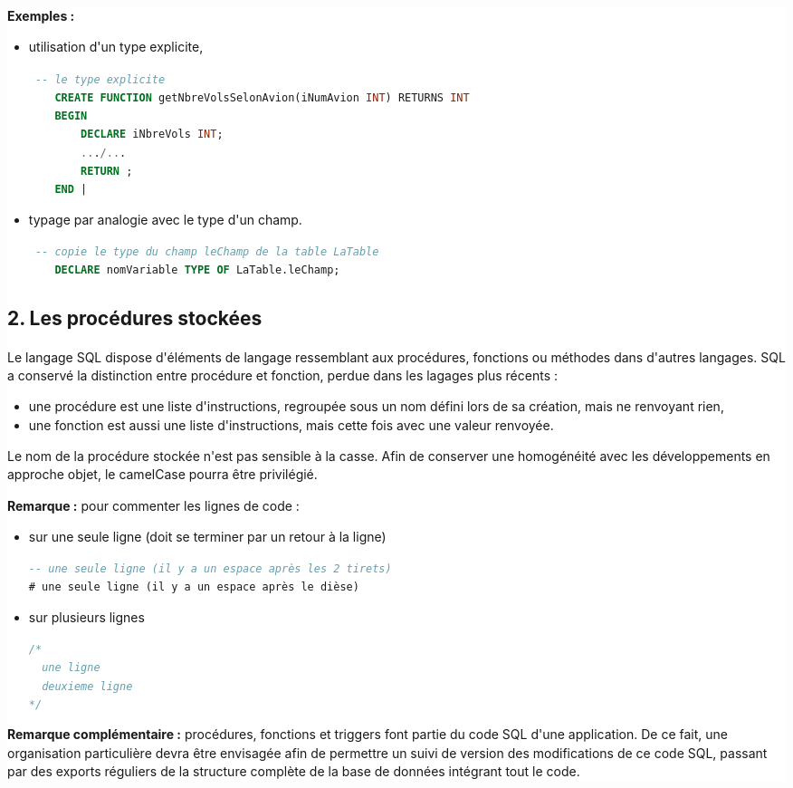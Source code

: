 **Exemples :**
- utilisation d'un type explicite,
    ```sql
     -- le type explicite
        CREATE FUNCTION getNbreVolsSelonAvion(iNumAvion INT) RETURNS INT
        BEGIN
            DECLARE iNbreVols INT;
            .../...
            RETURN ;
        END |
    ```
- typage par analogie avec le type d'un champ.
    ```sql
     -- copie le type du champ leChamp de la table LaTable
        DECLARE nomVariable TYPE OF LaTable.leChamp;
    ```




## 2. Les procédures stockées

Le langage SQL dispose d'éléments de langage ressemblant aux procédures, fonctions ou méthodes dans d'autres langages. SQL a conservé la distinction entre procédure et fonction, perdue dans les lagages plus récents :

- une procédure est une liste d'instructions, regroupée sous un nom défini lors de sa création, mais ne renvoyant rien,
- une fonction est aussi une liste d'instructions, mais cette fois avec une valeur renvoyée.

Le nom de la procédure stockée n'est pas sensible à la casse. Afin de conserver une homogénéité avec les développements en approche objet, le camelCase pourra être privilégié.

**Remarque :** pour commenter les lignes de code :
- sur une seule ligne (doit se terminer par un retour à la ligne)
    ```sql
    -- une seule ligne (il y a un espace après les 2 tirets)
    # une seule ligne (il y a un espace après le dièse)
    ```
- sur plusieurs lignes
    ```sql
    /*
      une ligne
      deuxieme ligne
    */
    ```

**Remarque complémentaire :** procédures, fonctions et triggers font partie du code SQL d'une application. De ce fait, une organisation particulière devra être envisagée afin de permettre un suivi de version des modifications de ce code SQL, passant par des exports réguliers de la structure complète de la base de données intégrant tout le code.

